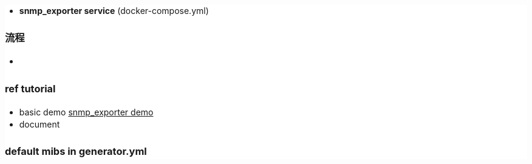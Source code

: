   *   **snmp_exporter service** (docker-compose.yml) 



### 流程
  * 


### ref tutorial
  * basic demo
  [snmp_exporter demo](https://www.youtube.com/watch?v=P9p2MmAT3PA)
  * document

### default mibs in generator.yml
